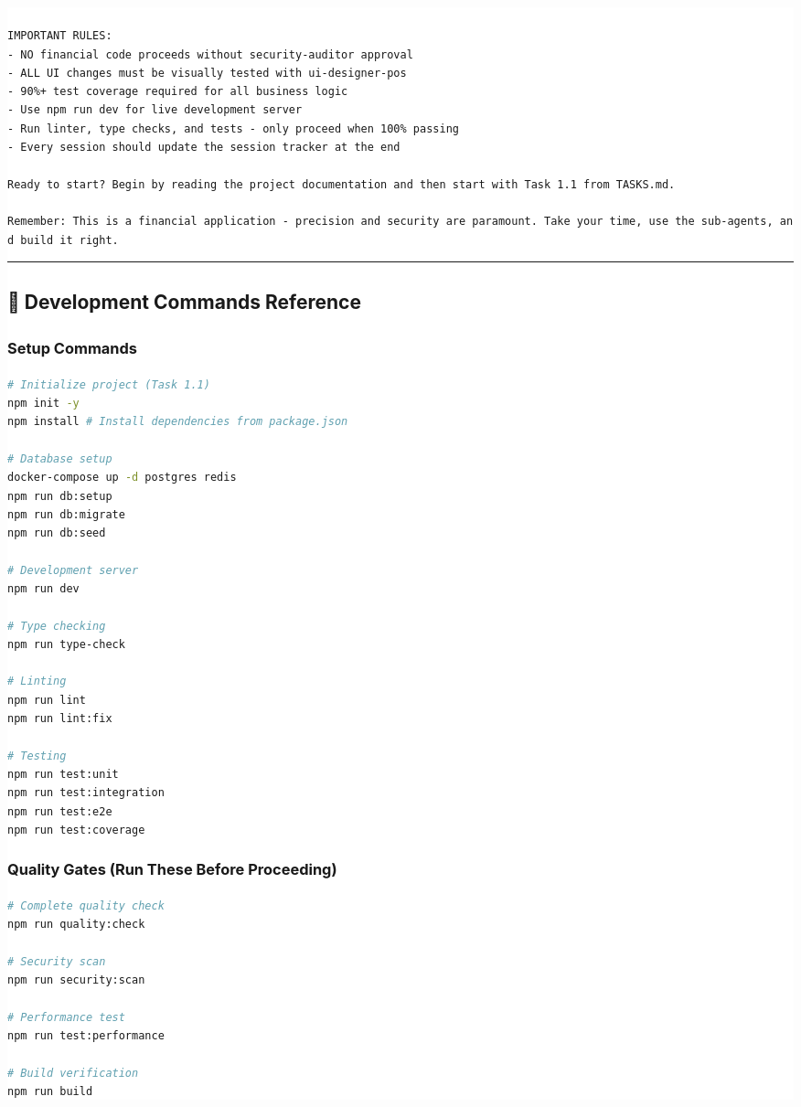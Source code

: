 ```

IMPORTANT RULES:
- NO financial code proceeds without security-auditor approval
- ALL UI changes must be visually tested with ui-designer-pos
- 90%+ test coverage required for all business logic
- Use npm run dev for live development server
- Run linter, type checks, and tests - only proceed when 100% passing
- Every session should update the session tracker at the end

Ready to start? Begin by reading the project documentation and then start with Task 1.1 from TASKS.md.

Remember: This is a financial application - precision and security are paramount. Take your time, use the sub-agents, and build it right.
```

---

## 🔧 Development Commands Reference

### Setup Commands
```bash
# Initialize project (Task 1.1)
npm init -y
npm install # Install dependencies from package.json

# Database setup
docker-compose up -d postgres redis
npm run db:setup
npm run db:migrate
npm run db:seed

# Development server
npm run dev

# Type checking
npm run type-check

# Linting
npm run lint
npm run lint:fix

# Testing
npm run test:unit
npm run test:integration
npm run test:e2e
npm run test:coverage
```

### Quality Gates (Run These Before Proceeding)
```bash
# Complete quality check
npm run quality:check

# Security scan
npm run security:scan

# Performance test
npm run test:performance

# Build verification
npm run build
```